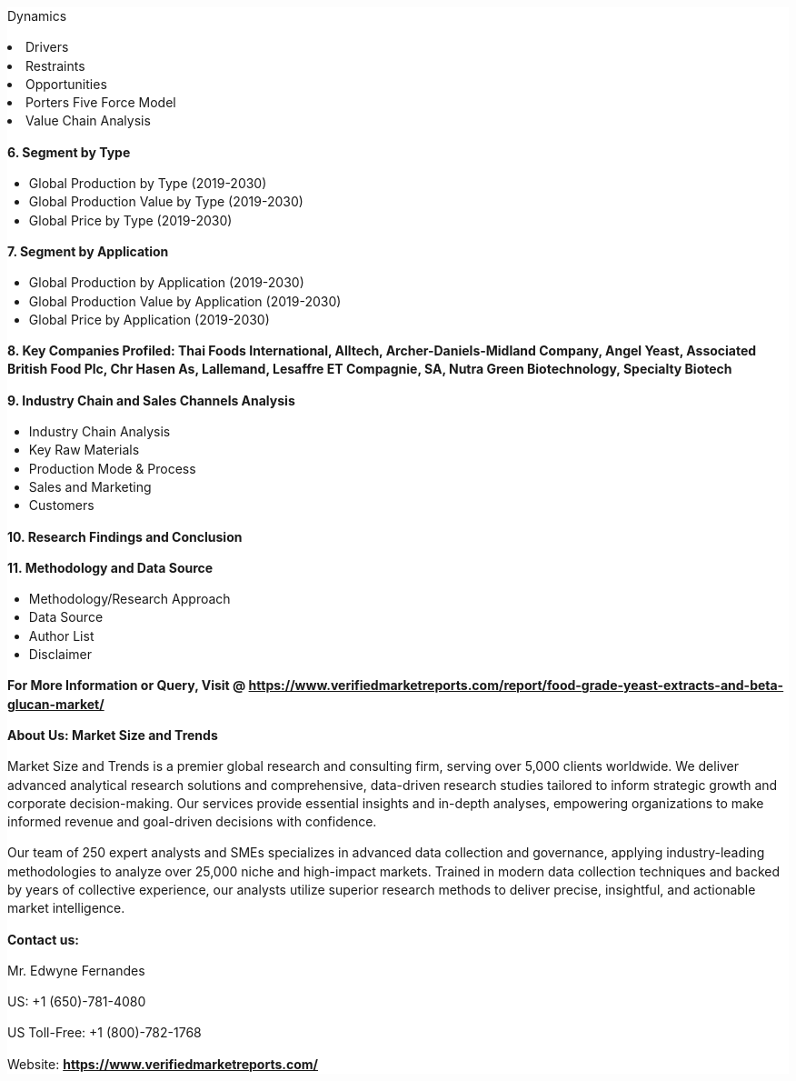 Dynamics</li><li>Drivers</li><li>Restraints</li><li>Opportunities</li><li>Porters Five Force Model</li><li>Value Chain Analysis&nbsp;</li></ul><p><strong>6. Segment by Type</strong></p><ul><li>Global Production by Type (2019-2030)</li><li>Global Production Value by Type (2019-2030)</li><li>Global Price by Type (2019-2030)</li></ul><p><strong>7. Segment by Application</strong></p><ul><li>Global Production by Application (2019-2030)</li><li>Global Production Value by Application (2019-2030)</li><li>Global Price by Application (2019-2030)</li></ul><p><strong>8. Key Companies Profiled: Thai Foods International, Alltech, Archer-Daniels-Midland Company, Angel Yeast, Associated British Food Plc, Chr Hasen As, Lallemand, Lesaffre ET Compagnie, SA, Nutra Green Biotechnology, Specialty Biotech</strong></p><p><strong>9. Industry Chain and Sales Channels Analysis</strong></p><ul><li>Industry Chain Analysis</li><li>Key Raw Materials</li><li>Production Mode &amp; Process</li><li>Sales and Marketing</li><li>Customers</li></ul><p><strong>10. Research Findings and Conclusion</strong></p><p><strong>11. Methodology and Data Source</strong></p><ul><li>Methodology/Research Approach</li><li>Data Source</li><li>Author List</li><li>Disclaimer</li></ul></p><p><strong>For More Information or Query, Visit @ <a href="https://www.verifiedmarketreports.com/report/food-grade-yeast-extracts-and-beta-glucan-market/">https://www.verifiedmarketreports.com/report/food-grade-yeast-extracts-and-beta-glucan-market/</a></strong></p><p><strong>About Us: Market Size and Trends</strong></p><p>Market Size and Trends is a premier global research and consulting firm, serving over 5,000 clients worldwide. We deliver advanced analytical research solutions and comprehensive, data-driven research studies tailored to inform strategic growth and corporate decision-making. Our services provide essential insights and in-depth analyses, empowering organizations to make informed revenue and goal-driven decisions with confidence.</p><p>Our team of 250 expert analysts and SMEs specializes in advanced data collection and governance, applying industry-leading methodologies to analyze over 25,000 niche and high-impact markets. Trained in modern data collection techniques and backed by years of collective experience, our analysts utilize superior research methods to deliver precise, insightful, and actionable market intelligence.</p><p><strong>Contact us:</strong></p><p>Mr. Edwyne Fernandes</p><p>US: +1 (650)-781-4080</p><p>US Toll-Free: +1 (800)-782-1768</p><p>Website: <strong><a href="https://www.verifiedmarketreports.com/">https://www.verifiedmarketreports.com/</a></strong></p>
